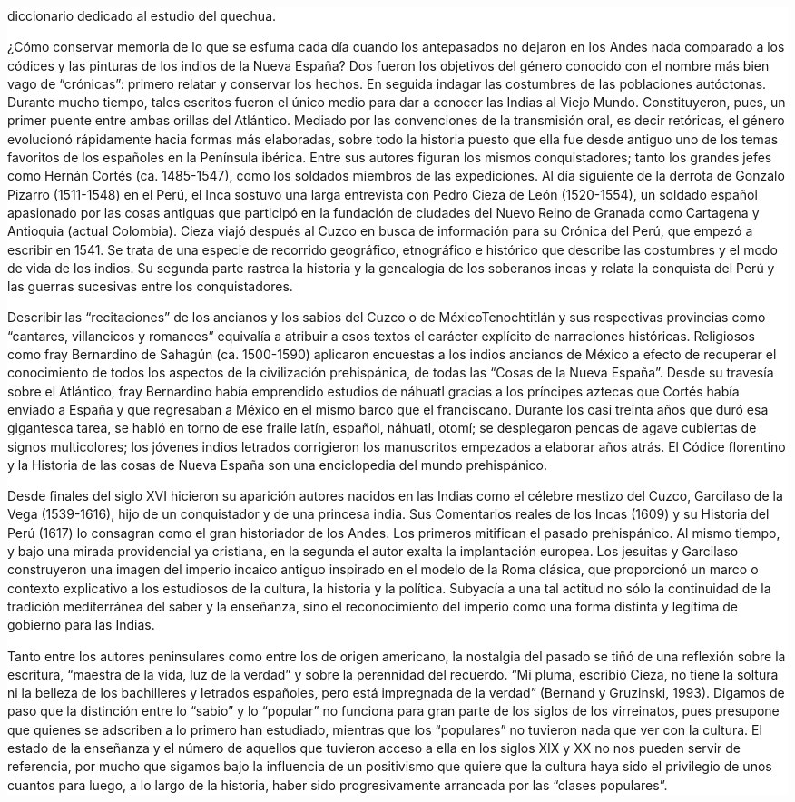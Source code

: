 diccionario dedicado al estudio del quechua.

¿Cómo conservar memoria de lo que se esfuma cada día cuando los antepasados no
dejaron en los Andes nada comparado a los códices y las pinturas de los indios de la Nueva
España? Dos fueron los objetivos del género conocido con el nombre más bien vago de
“crónicas”: primero relatar y conservar los hechos. En seguida indagar las costumbres de
las poblaciones autóctonas. Durante mucho tiempo, tales escritos fueron el único medio
para dar a conocer las Indias al Viejo Mundo. Constituyeron, pues, un primer puente entre
ambas orillas del Atlántico. Mediado por las convenciones de la transmisión oral, es decir
retóricas, el género evolucionó rápidamente hacia formas más elaboradas, sobre todo la
historia puesto que ella fue desde antiguo uno de los temas favoritos de los españoles en la
Península ibérica. Entre sus autores figuran los mismos conquistadores; tanto los grandes
jefes como Hernán Cortés (ca. 1485-1547), como los soldados miembros de las
expediciones. Al día siguiente de la derrota de Gonzalo Pizarro (1511-1548) en el Perú, el
Inca sostuvo una larga entrevista con Pedro Cieza de León (1520-1554), un soldado español
apasionado por las cosas antiguas que participó en la fundación de ciudades del Nuevo
Reino de Granada como Cartagena y Antioquia (actual Colombia). Cieza viajó después al
Cuzco en busca de información para su Crónica del Perú, que empezó a escribir en 1541.
Se trata de una especie de recorrido geográfico, etnográfico e histórico que describe las
costumbres y el modo de vida de los indios. Su segunda parte rastrea la historia y la
genealogía de los soberanos incas y relata la conquista del Perú y las guerras sucesivas
entre los conquistadores.

Describir las “recitaciones” de los ancianos y los sabios del Cuzco o de MéxicoTenochtitlán 
y sus respectivas provincias como “cantares, villancicos y romances”
equivalía a atribuir a esos textos el carácter explícito de narraciones históricas. Religiosos
como fray Bernardino de Sahagún (ca. 1500-1590) aplicaron encuestas a los indios
ancianos de México a efecto de recuperar el conocimiento de todos los aspectos de la
civilización prehispánica, de todas las “Cosas de la Nueva España”. Desde su travesía sobre
el Atlántico, fray Bernardino había emprendido estudios de náhuatl gracias a los príncipes
aztecas que Cortés había enviado a España y que regresaban a México en el mismo barco
que el franciscano. Durante los casi treinta años que duró esa gigantesca tarea, se habló en
torno de ese fraile latín, español, náhuatl, otomí; se desplegaron pencas de agave cubiertas
de signos multicolores; los jóvenes indios letrados corrigieron los manuscritos empezados a
elaborar años atrás. El Códice florentino y la Historia de las cosas de Nueva España son
una enciclopedia del mundo prehispánico.

Desde finales del siglo XVI hicieron su aparición autores nacidos en las Indias como
el célebre mestizo del Cuzco, Garcilaso de la Vega (1539-1616), hijo de un conquistador y
de una princesa india. Sus Comentarios reales de los Incas (1609) y su Historia del Perú
(1617) lo consagran como el gran historiador de los Andes. Los primeros mitifican el
pasado prehispánico. Al mismo tiempo, y bajo una mirada providencial ya cristiana, en la
segunda el autor exalta la implantación europea. Los jesuitas y Garcilaso construyeron una
imagen del imperio incaico antiguo inspirado en el modelo de la Roma clásica, que
proporcionó un marco o contexto explicativo a los estudiosos de la cultura, la historia y la
política. Subyacía a una tal actitud no sólo la continuidad de la tradición mediterránea del
saber y la enseñanza, sino el reconocimiento del imperio como una forma distinta y
legítima de gobierno para las Indias.

Tanto entre los autores peninsulares como entre los de origen americano, la
nostalgia del pasado se tiñó de una reflexión sobre la escritura, “maestra de la vida, luz de
la verdad” y sobre la perennidad del recuerdo. “Mi pluma, escribió Cieza, no tiene la
soltura ni la belleza de los bachilleres y letrados españoles, pero está impregnada de la
verdad” (Bernand y Gruzinski, 1993). Digamos de paso que la distinción entre lo “sabio” y
lo “popular” no funciona para gran parte de los siglos de los virreinatos, pues presupone
que quienes se adscriben a lo primero han estudiado, mientras que los “populares” no
tuvieron nada que ver con la cultura. El estado de la enseñanza y el número de aquellos que
tuvieron acceso a ella en los siglos XIX y XX no nos pueden servir de referencia, por mucho
que sigamos bajo la influencia de un positivismo que quiere que la cultura haya sido el
privilegio de unos cuantos para luego, a lo largo de la historia, haber sido progresivamente
arrancada por las “clases populares”.
